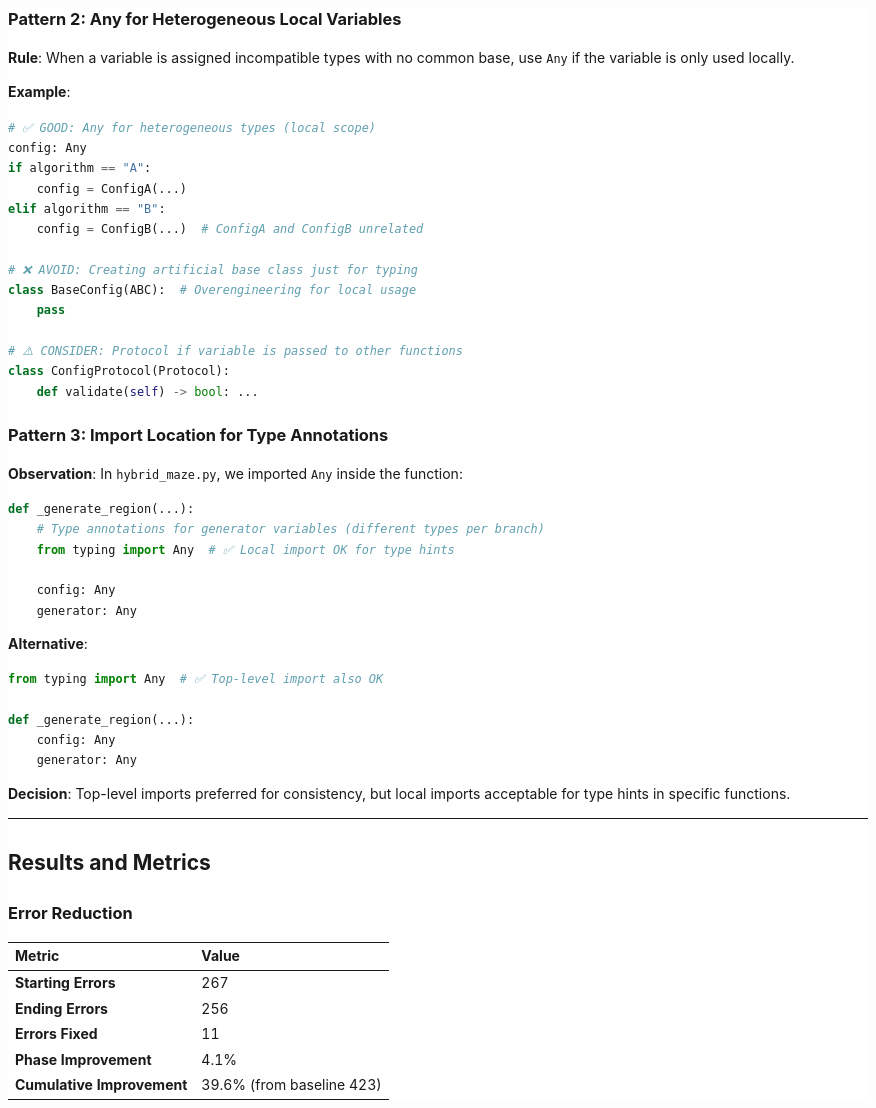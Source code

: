 ### Pattern 2: Any for Heterogeneous Local Variables

**Rule**: When a variable is assigned incompatible types with no common base, use `Any` if the variable is only used locally.

**Example**:
```python
# ✅ GOOD: Any for heterogeneous types (local scope)
config: Any
if algorithm == "A":
    config = ConfigA(...)
elif algorithm == "B":
    config = ConfigB(...)  # ConfigA and ConfigB unrelated

# ❌ AVOID: Creating artificial base class just for typing
class BaseConfig(ABC):  # Overengineering for local usage
    pass

# ⚠️ CONSIDER: Protocol if variable is passed to other functions
class ConfigProtocol(Protocol):
    def validate(self) -> bool: ...
```

### Pattern 3: Import Location for Type Annotations

**Observation**: In `hybrid_maze.py`, we imported `Any` inside the function:
```python
def _generate_region(...):
    # Type annotations for generator variables (different types per branch)
    from typing import Any  # ✅ Local import OK for type hints

    config: Any
    generator: Any
```

**Alternative**:
```python
from typing import Any  # ✅ Top-level import also OK

def _generate_region(...):
    config: Any
    generator: Any
```

**Decision**: Top-level imports preferred for consistency, but local imports acceptable for type hints in specific functions.

---

## Results and Metrics

### Error Reduction
| Metric | Value |
|:-------|:------|
| **Starting Errors** | 267 |
| **Ending Errors** | 256 |
| **Errors Fixed** | 11 |
| **Phase Improvement** | 4.1% |
| **Cumulative Improvement** | 39.6% (from baseline 423) |
